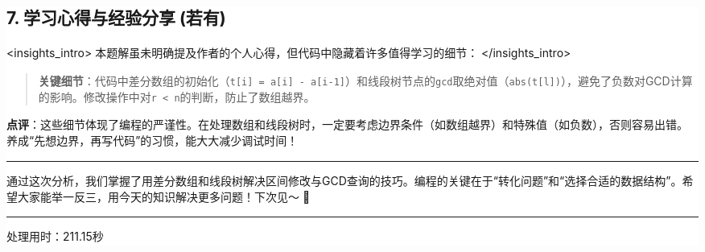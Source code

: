 
## 7. 学习心得与经验分享 (若有)

<insights_intro>
本题解虽未明确提及作者的个人心得，但代码中隐藏着许多值得学习的细节：
</insights_intro>

> **关键细节**：代码中差分数组的初始化（`t[i] = a[i] - a[i-1]`）和线段树节点的`gcd`取绝对值（`abs(t[l])`），避免了负数对GCD计算的影响。修改操作中对`r < n`的判断，防止了数组越界。

**点评**：这些细节体现了编程的严谨性。在处理数组和线段树时，一定要考虑边界条件（如数组越界）和特殊值（如负数），否则容易出错。养成“先想边界，再写代码”的习惯，能大大减少调试时间！

---

<conclusion>
通过这次分析，我们掌握了用差分数组和线段树解决区间修改与GCD查询的技巧。编程的关键在于“转化问题”和“选择合适的数据结构”。希望大家能举一反三，用今天的知识解决更多问题！下次见～ 💪
</conclusion>

---
处理用时：211.15秒